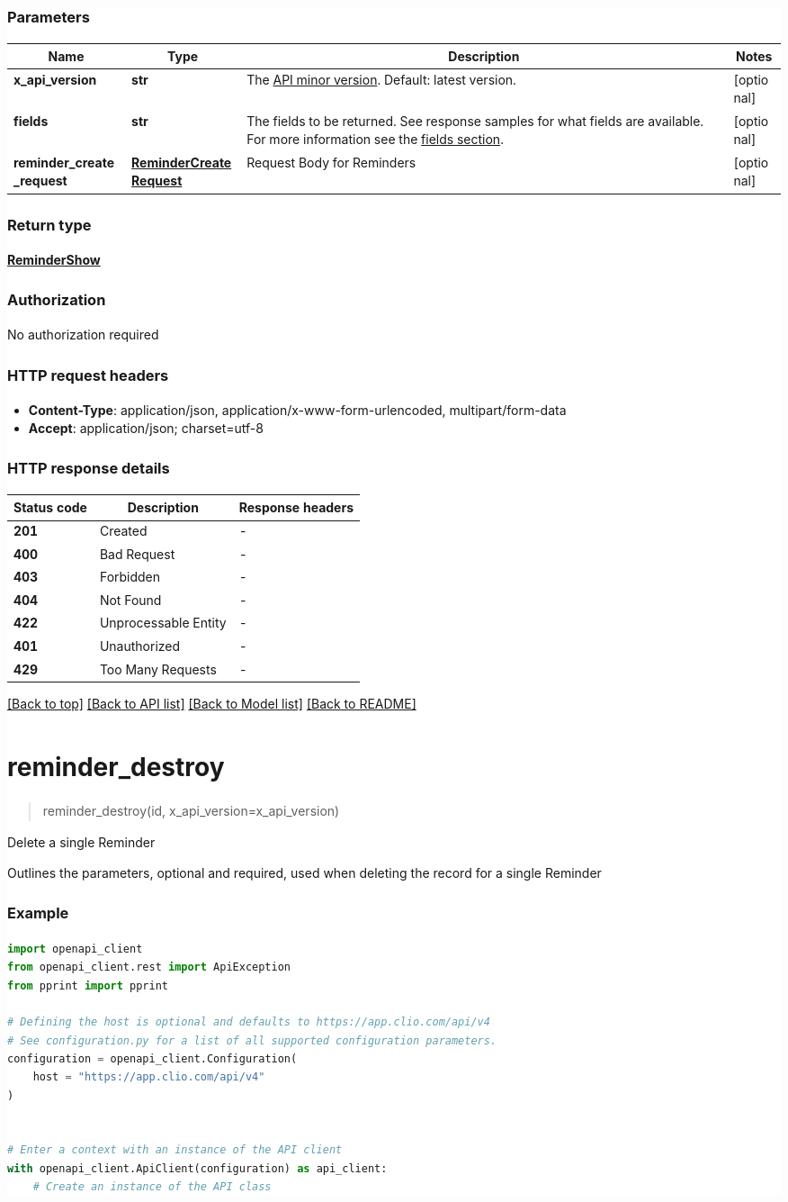 

### Parameters


Name | Type | Description  | Notes
------------- | ------------- | ------------- | -------------
 **x_api_version** | **str**| The [API minor version](#section/Minor-Versions). Default: latest version. | [optional] 
 **fields** | **str**| The fields to be returned. See response samples for what fields are available. For more information see the [fields section](#section/Fields). | [optional] 
 **reminder_create_request** | [**ReminderCreateRequest**](ReminderCreateRequest.md)| Request Body for Reminders | [optional] 

### Return type

[**ReminderShow**](ReminderShow.md)

### Authorization

No authorization required

### HTTP request headers

 - **Content-Type**: application/json, application/x-www-form-urlencoded, multipart/form-data
 - **Accept**: application/json; charset=utf-8

### HTTP response details

| Status code | Description | Response headers |
|-------------|-------------|------------------|
**201** | Created |  -  |
**400** | Bad Request |  -  |
**403** | Forbidden |  -  |
**404** | Not Found |  -  |
**422** | Unprocessable Entity |  -  |
**401** | Unauthorized |  -  |
**429** | Too Many Requests |  -  |

[[Back to top]](#) [[Back to API list]](../README.md#documentation-for-api-endpoints) [[Back to Model list]](../README.md#documentation-for-models) [[Back to README]](../README.md)

# **reminder_destroy**
> reminder_destroy(id, x_api_version=x_api_version)

Delete a single Reminder

Outlines the parameters, optional and required, used when deleting the record for a single Reminder

### Example


```python
import openapi_client
from openapi_client.rest import ApiException
from pprint import pprint

# Defining the host is optional and defaults to https://app.clio.com/api/v4
# See configuration.py for a list of all supported configuration parameters.
configuration = openapi_client.Configuration(
    host = "https://app.clio.com/api/v4"
)


# Enter a context with an instance of the API client
with openapi_client.ApiClient(configuration) as api_client:
    # Create an instance of the API class
```